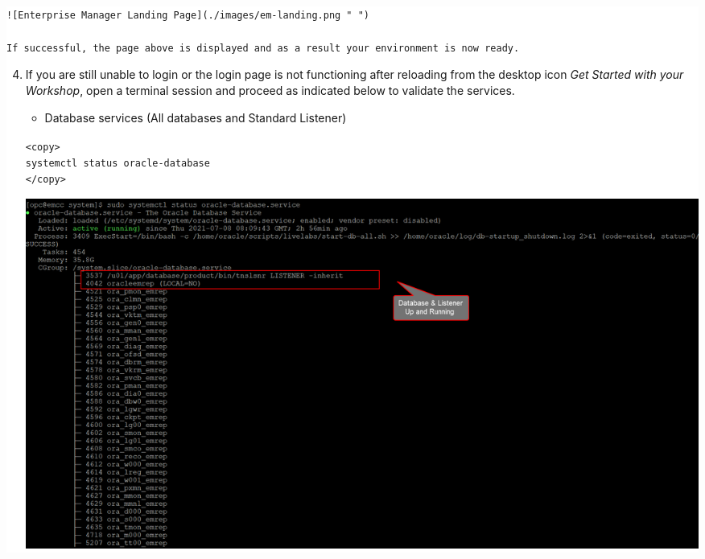     ![Enterprise Manager Landing Page](./images/em-landing.png " ")

    If successful, the page above is displayed and as a result your environment is now ready.  

4. If you are still unable to login or the login page is not functioning after reloading from the desktop icon *Get Started with your Workshop*, open a terminal session and proceed as indicated below to validate the services.

    - Database services (All databases and Standard Listener)

    ```
    <copy>
    systemctl status oracle-database
    </copy>
    ```

    ![Database Services Status 1](./images/db-service-status.png " ")